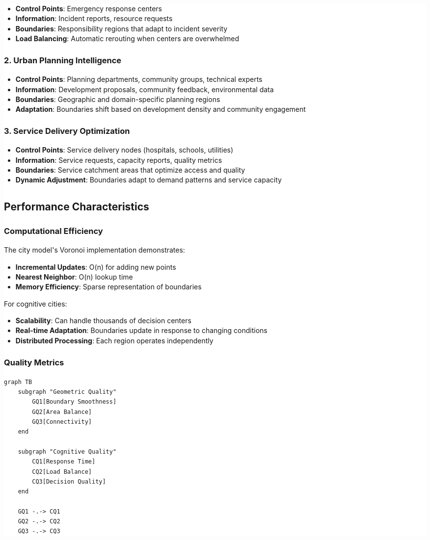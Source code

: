 - **Control Points**: Emergency response centers
- **Information**: Incident reports, resource requests
- **Boundaries**: Responsibility regions that adapt to incident severity
- **Load Balancing**: Automatic rerouting when centers are overwhelmed

### 2. Urban Planning Intelligence

- **Control Points**: Planning departments, community groups, technical experts
- **Information**: Development proposals, community feedback, environmental data
- **Boundaries**: Geographic and domain-specific planning regions
- **Adaptation**: Boundaries shift based on development density and community engagement

### 3. Service Delivery Optimization

- **Control Points**: Service delivery nodes (hospitals, schools, utilities)
- **Information**: Service requests, capacity reports, quality metrics
- **Boundaries**: Service catchment areas that optimize access and quality
- **Dynamic Adjustment**: Boundaries adapt to demand patterns and service capacity

## Performance Characteristics

### Computational Efficiency

The city model's Voronoi implementation demonstrates:
- **Incremental Updates**: O(n) for adding new points
- **Nearest Neighbor**: O(n) lookup time
- **Memory Efficiency**: Sparse representation of boundaries

For cognitive cities:
- **Scalability**: Can handle thousands of decision centers
- **Real-time Adaptation**: Boundaries update in response to changing conditions
- **Distributed Processing**: Each region operates independently

### Quality Metrics

```mermaid
graph TB
    subgraph "Geometric Quality"
        GQ1[Boundary Smoothness]
        GQ2[Area Balance]
        GQ3[Connectivity]
    end
    
    subgraph "Cognitive Quality"
        CQ1[Response Time]
        CQ2[Load Balance]
        CQ3[Decision Quality]
    end
    
    GQ1 -.-> CQ1
    GQ2 -.-> CQ2
    GQ3 -.-> CQ3
```

